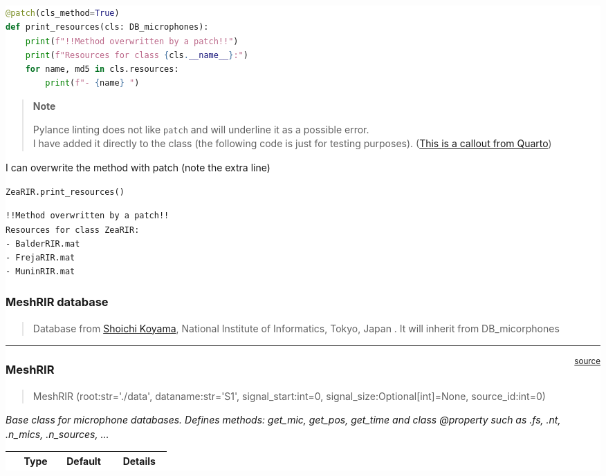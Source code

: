 </div>

``` python
@patch(cls_method=True)  
def print_resources(cls: DB_microphones):
    print(f"!!Method overwritten by a patch!!")
    print(f"Resources for class {cls.__name__}:")
    for name, md5 in cls.resources:
        print(f"- {name} ")
```

<div>

> **Note**
>
> Pylance linting does not like `patch` and will underline it as a
> possible error.  
> I have added it directly to the class (the following code is just for
> testing purposes). ([This is a callout from
> Quarto](https://quarto.org/docs/authoring/callouts.html#callout-types))

</div>

I can overwrite the method with patch (note the extra line)

``` python
ZeaRIR.print_resources()
```

    !!Method overwritten by a patch!!
    Resources for class ZeaRIR:
    - BalderRIR.mat 
    - FrejaRIR.mat 
    - MuninRIR.mat 

### MeshRIR database

> Database from [Shoichi Koyama](https://arxiv.org/abs/2106.10801),
> National Institute of Informatics, Tokyo, Japan . It will inherit from
> DB_micorphones

------------------------------------------------------------------------

<a
href="https://github.com/Ramon-PR/DataScience_exploration/blob/main/DataScience_exploration/datasets/mics_databases.py#L352"
target="_blank" style="float:right; font-size:smaller">source</a>

### MeshRIR

>  MeshRIR (root:str='./data', dataname:str='S1', signal_start:int=0,
>               signal_size:Optional[int]=None, source_id:int=0)

*Base class for microphone databases. Defines methods: get_mic, get_pos,
get_time and class @property such as .fs, .nt, .n_mics, .n_sources, …*

<table>
<colgroup>
<col style="width: 6%" />
<col style="width: 25%" />
<col style="width: 34%" />
<col style="width: 34%" />
</colgroup>
<thead>
<tr>
<th></th>
<th><strong>Type</strong></th>
<th><strong>Default</strong></th>
<th><strong>Details</strong></th>